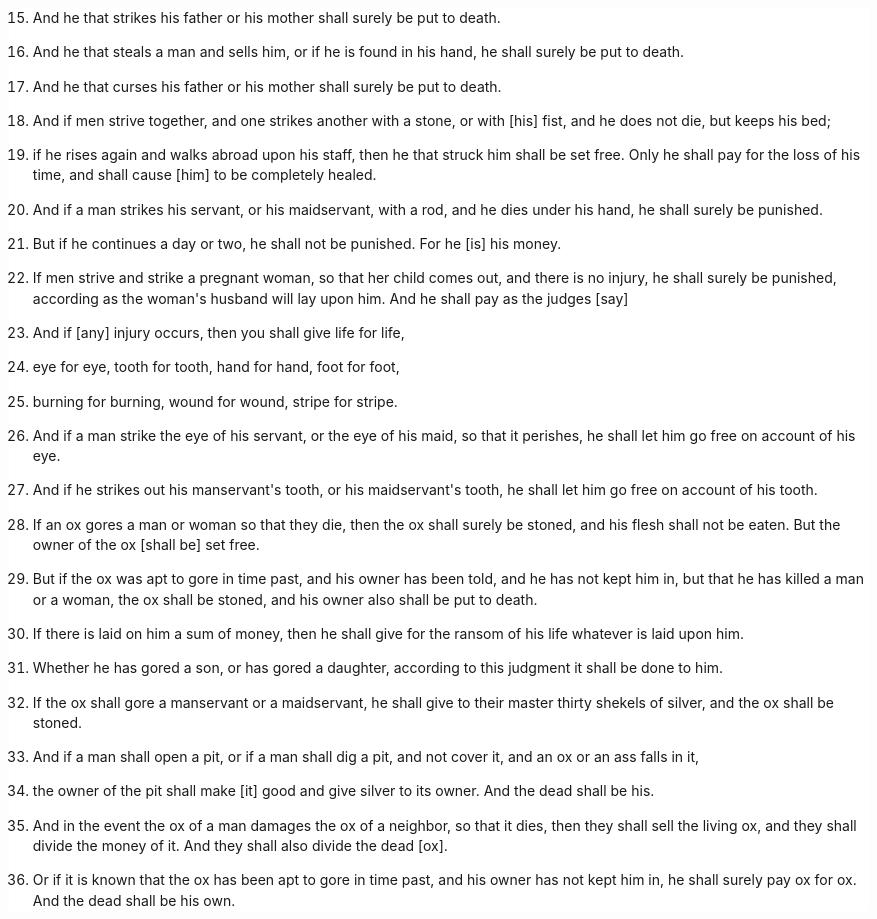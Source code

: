 15. And he that strikes his father or his mother shall surely be put to death.

16. And he that steals a man and sells him, or if he is found in his hand, he shall surely be put to death.

17. And he that curses his father or his mother shall surely be put to death.

18. And if men strive together, and one strikes another with a stone, or with [his] fist, and he does not die, but keeps his bed;

19. if he rises again and walks abroad upon his staff, then he that struck him shall be set free. Only he shall pay for the loss of his time, and shall cause [him] to be completely healed.

20. And if a man strikes his servant, or his maidservant, with a rod, and he dies under his hand, he shall surely be punished.

21. But if he continues a day or two, he shall not be punished. For he [is] his money.

22. If men strive and strike a pregnant woman, so that her child comes out, and there is no injury, he shall surely be punished, according as the woman's husband will lay upon him. And he shall pay as the judges [say]

23. And if [any] injury occurs, then you shall give life for life,

24. eye for eye, tooth for tooth, hand for hand, foot for foot,

25. burning for burning, wound for wound, stripe for stripe.

26. And if a man strike the eye of his servant, or the eye of his maid, so that it perishes, he shall let him go free on account of his eye.

27. And if he strikes out his manservant's tooth, or his maidservant's tooth, he shall let him go free on account of his tooth.

28. If an ox gores a man or woman so that they die, then the ox shall surely be stoned, and his flesh shall not be eaten. But the owner of the ox [shall be] set free.

29. But if the ox was apt to gore in time past, and his owner has been told, and he has not kept him in, but that he has killed a man or a woman, the ox shall be stoned, and his owner also shall be put to death.

30. If there is laid on him a sum of money, then he shall give for the ransom of his life whatever is laid upon him.

31. Whether he has gored a son, or has gored a daughter, according to this judgment it shall be done to him.

32. If the ox shall gore a manservant or a maidservant, he shall give to their master thirty shekels of silver, and the ox shall be stoned.

33. And if a man shall open a pit, or if a man shall dig a pit, and not cover it, and an ox or an ass falls in it,

34. the owner of the pit shall make [it] good and give silver to its owner. And the dead shall be his.

35. And in the event the ox of a man damages the ox of a neighbor, so that it dies, then they shall sell the living ox, and they shall divide the money of it. And they shall also divide the dead [ox].

36. Or if it is known that the ox has been apt to gore in time past, and his owner has not kept him in, he shall surely pay ox for ox. And the dead shall be his own.

